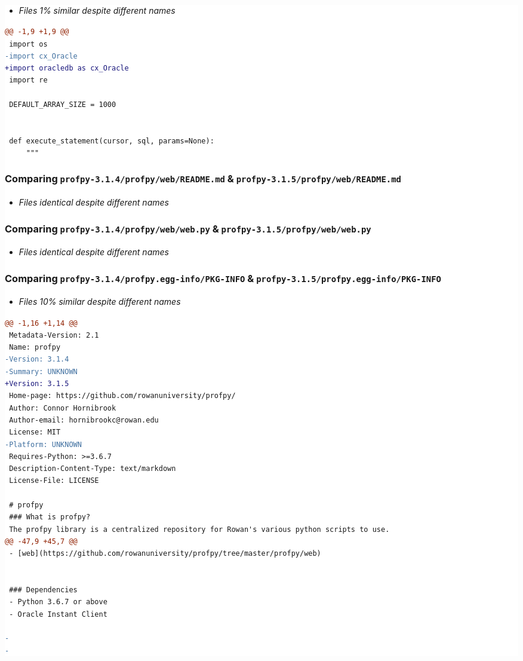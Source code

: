  * *Files 1% similar despite different names*

```diff
@@ -1,9 +1,9 @@
 import os
-import cx_Oracle
+import oracledb as cx_Oracle
 import re
 
 DEFAULT_ARRAY_SIZE = 1000
 
 
 def execute_statement(cursor, sql, params=None):
     """
```

### Comparing `profpy-3.1.4/profpy/web/README.md` & `profpy-3.1.5/profpy/web/README.md`

 * *Files identical despite different names*

### Comparing `profpy-3.1.4/profpy/web/web.py` & `profpy-3.1.5/profpy/web/web.py`

 * *Files identical despite different names*

### Comparing `profpy-3.1.4/profpy.egg-info/PKG-INFO` & `profpy-3.1.5/profpy.egg-info/PKG-INFO`

 * *Files 10% similar despite different names*

```diff
@@ -1,16 +1,14 @@
 Metadata-Version: 2.1
 Name: profpy
-Version: 3.1.4
-Summary: UNKNOWN
+Version: 3.1.5
 Home-page: https://github.com/rowanuniversity/profpy/
 Author: Connor Hornibrook
 Author-email: hornibrookc@rowan.edu
 License: MIT
-Platform: UNKNOWN
 Requires-Python: >=3.6.7
 Description-Content-Type: text/markdown
 License-File: LICENSE
 
 # profpy
 ### What is profpy?
 The profpy library is a centralized repository for Rowan's various python scripts to use.
@@ -47,9 +45,7 @@
 - [web](https://github.com/rowanuniversity/profpy/tree/master/profpy/web)
 
 
 ### Dependencies
 - Python 3.6.7 or above
 - Oracle Instant Client
 
-
-
```
